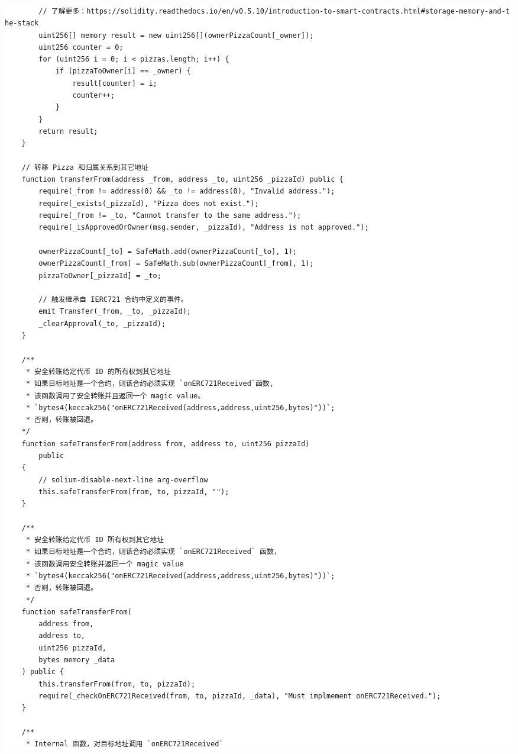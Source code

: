 ```solidity
        // 了解更多：https://solidity.readthedocs.io/en/v0.5.10/introduction-to-smart-contracts.html#storage-memory-and-the-stack
        uint256[] memory result = new uint256[](ownerPizzaCount[_owner]);
        uint256 counter = 0;
        for (uint256 i = 0; i < pizzas.length; i++) {
            if (pizzaToOwner[i] == _owner) {
                result[counter] = i;
                counter++;
            }
        }
        return result;
    }

    // 转移 Pizza 和归属关系到其它地址
    function transferFrom(address _from, address _to, uint256 _pizzaId) public {
        require(_from != address(0) && _to != address(0), "Invalid address.");
        require(_exists(_pizzaId), "Pizza does not exist.");
        require(_from != _to, "Cannot transfer to the same address.");
        require(_isApprovedOrOwner(msg.sender, _pizzaId), "Address is not approved.");

        ownerPizzaCount[_to] = SafeMath.add(ownerPizzaCount[_to], 1);
        ownerPizzaCount[_from] = SafeMath.sub(ownerPizzaCount[_from], 1);
        pizzaToOwner[_pizzaId] = _to;

        // 触发继承自 IERC721 合约中定义的事件。
        emit Transfer(_from, _to, _pizzaId);
        _clearApproval(_to, _pizzaId);
    }

    /**
     * 安全转账给定代币 ID 的所有权到其它地址
     * 如果目标地址是一个合约，则该合约必须实现 `onERC721Received`函数,
     * 该函数调用了安全转账并且返回一个 magic value。
     * `bytes4(keccak256("onERC721Received(address,address,uint256,bytes)"))`;
     * 否则，转账被回退。
    */
    function safeTransferFrom(address from, address to, uint256 pizzaId)
        public
    {
        // solium-disable-next-line arg-overflow
        this.safeTransferFrom(from, to, pizzaId, "");
    }

    /**
     * 安全转账给定代币 ID 所有权到其它地址
     * 如果目标地址是一个合约，则该合约必须实现 `onERC721Received` 函数，
     * 该函数调用安全转账并返回一个 magic value
     * `bytes4(keccak256("onERC721Received(address,address,uint256,bytes)"))`;
     * 否则，转账被回退。
     */
    function safeTransferFrom(
        address from,
        address to,
        uint256 pizzaId,
        bytes memory _data
    ) public {
        this.transferFrom(from, to, pizzaId);
        require(_checkOnERC721Received(from, to, pizzaId, _data), "Must implmement onERC721Received.");
    }

    /**
     * Internal 函数，对目标地址调用 `onERC721Received`
```